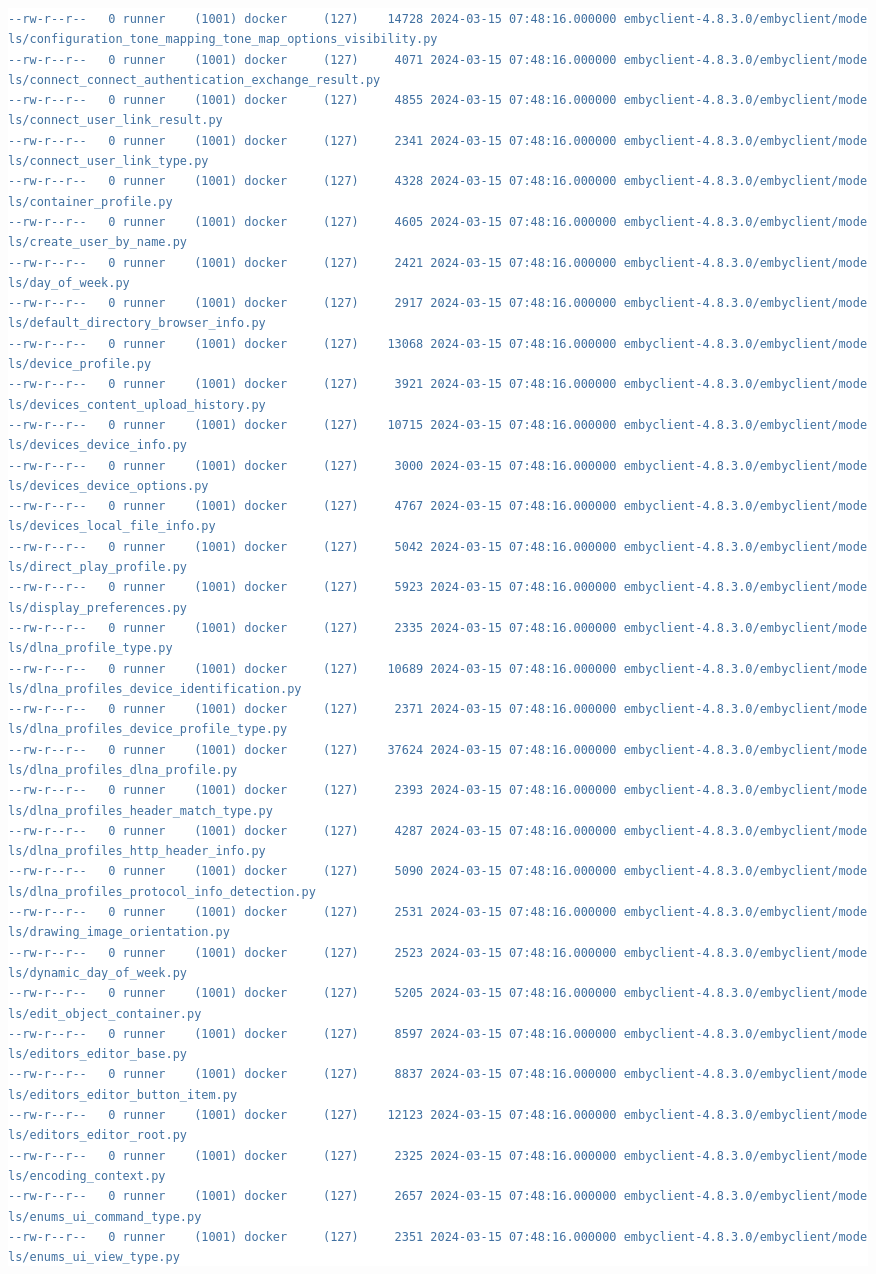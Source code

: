 ```diff
--rw-r--r--   0 runner    (1001) docker     (127)    14728 2024-03-15 07:48:16.000000 embyclient-4.8.3.0/embyclient/models/configuration_tone_mapping_tone_map_options_visibility.py
--rw-r--r--   0 runner    (1001) docker     (127)     4071 2024-03-15 07:48:16.000000 embyclient-4.8.3.0/embyclient/models/connect_connect_authentication_exchange_result.py
--rw-r--r--   0 runner    (1001) docker     (127)     4855 2024-03-15 07:48:16.000000 embyclient-4.8.3.0/embyclient/models/connect_user_link_result.py
--rw-r--r--   0 runner    (1001) docker     (127)     2341 2024-03-15 07:48:16.000000 embyclient-4.8.3.0/embyclient/models/connect_user_link_type.py
--rw-r--r--   0 runner    (1001) docker     (127)     4328 2024-03-15 07:48:16.000000 embyclient-4.8.3.0/embyclient/models/container_profile.py
--rw-r--r--   0 runner    (1001) docker     (127)     4605 2024-03-15 07:48:16.000000 embyclient-4.8.3.0/embyclient/models/create_user_by_name.py
--rw-r--r--   0 runner    (1001) docker     (127)     2421 2024-03-15 07:48:16.000000 embyclient-4.8.3.0/embyclient/models/day_of_week.py
--rw-r--r--   0 runner    (1001) docker     (127)     2917 2024-03-15 07:48:16.000000 embyclient-4.8.3.0/embyclient/models/default_directory_browser_info.py
--rw-r--r--   0 runner    (1001) docker     (127)    13068 2024-03-15 07:48:16.000000 embyclient-4.8.3.0/embyclient/models/device_profile.py
--rw-r--r--   0 runner    (1001) docker     (127)     3921 2024-03-15 07:48:16.000000 embyclient-4.8.3.0/embyclient/models/devices_content_upload_history.py
--rw-r--r--   0 runner    (1001) docker     (127)    10715 2024-03-15 07:48:16.000000 embyclient-4.8.3.0/embyclient/models/devices_device_info.py
--rw-r--r--   0 runner    (1001) docker     (127)     3000 2024-03-15 07:48:16.000000 embyclient-4.8.3.0/embyclient/models/devices_device_options.py
--rw-r--r--   0 runner    (1001) docker     (127)     4767 2024-03-15 07:48:16.000000 embyclient-4.8.3.0/embyclient/models/devices_local_file_info.py
--rw-r--r--   0 runner    (1001) docker     (127)     5042 2024-03-15 07:48:16.000000 embyclient-4.8.3.0/embyclient/models/direct_play_profile.py
--rw-r--r--   0 runner    (1001) docker     (127)     5923 2024-03-15 07:48:16.000000 embyclient-4.8.3.0/embyclient/models/display_preferences.py
--rw-r--r--   0 runner    (1001) docker     (127)     2335 2024-03-15 07:48:16.000000 embyclient-4.8.3.0/embyclient/models/dlna_profile_type.py
--rw-r--r--   0 runner    (1001) docker     (127)    10689 2024-03-15 07:48:16.000000 embyclient-4.8.3.0/embyclient/models/dlna_profiles_device_identification.py
--rw-r--r--   0 runner    (1001) docker     (127)     2371 2024-03-15 07:48:16.000000 embyclient-4.8.3.0/embyclient/models/dlna_profiles_device_profile_type.py
--rw-r--r--   0 runner    (1001) docker     (127)    37624 2024-03-15 07:48:16.000000 embyclient-4.8.3.0/embyclient/models/dlna_profiles_dlna_profile.py
--rw-r--r--   0 runner    (1001) docker     (127)     2393 2024-03-15 07:48:16.000000 embyclient-4.8.3.0/embyclient/models/dlna_profiles_header_match_type.py
--rw-r--r--   0 runner    (1001) docker     (127)     4287 2024-03-15 07:48:16.000000 embyclient-4.8.3.0/embyclient/models/dlna_profiles_http_header_info.py
--rw-r--r--   0 runner    (1001) docker     (127)     5090 2024-03-15 07:48:16.000000 embyclient-4.8.3.0/embyclient/models/dlna_profiles_protocol_info_detection.py
--rw-r--r--   0 runner    (1001) docker     (127)     2531 2024-03-15 07:48:16.000000 embyclient-4.8.3.0/embyclient/models/drawing_image_orientation.py
--rw-r--r--   0 runner    (1001) docker     (127)     2523 2024-03-15 07:48:16.000000 embyclient-4.8.3.0/embyclient/models/dynamic_day_of_week.py
--rw-r--r--   0 runner    (1001) docker     (127)     5205 2024-03-15 07:48:16.000000 embyclient-4.8.3.0/embyclient/models/edit_object_container.py
--rw-r--r--   0 runner    (1001) docker     (127)     8597 2024-03-15 07:48:16.000000 embyclient-4.8.3.0/embyclient/models/editors_editor_base.py
--rw-r--r--   0 runner    (1001) docker     (127)     8837 2024-03-15 07:48:16.000000 embyclient-4.8.3.0/embyclient/models/editors_editor_button_item.py
--rw-r--r--   0 runner    (1001) docker     (127)    12123 2024-03-15 07:48:16.000000 embyclient-4.8.3.0/embyclient/models/editors_editor_root.py
--rw-r--r--   0 runner    (1001) docker     (127)     2325 2024-03-15 07:48:16.000000 embyclient-4.8.3.0/embyclient/models/encoding_context.py
--rw-r--r--   0 runner    (1001) docker     (127)     2657 2024-03-15 07:48:16.000000 embyclient-4.8.3.0/embyclient/models/enums_ui_command_type.py
--rw-r--r--   0 runner    (1001) docker     (127)     2351 2024-03-15 07:48:16.000000 embyclient-4.8.3.0/embyclient/models/enums_ui_view_type.py
```